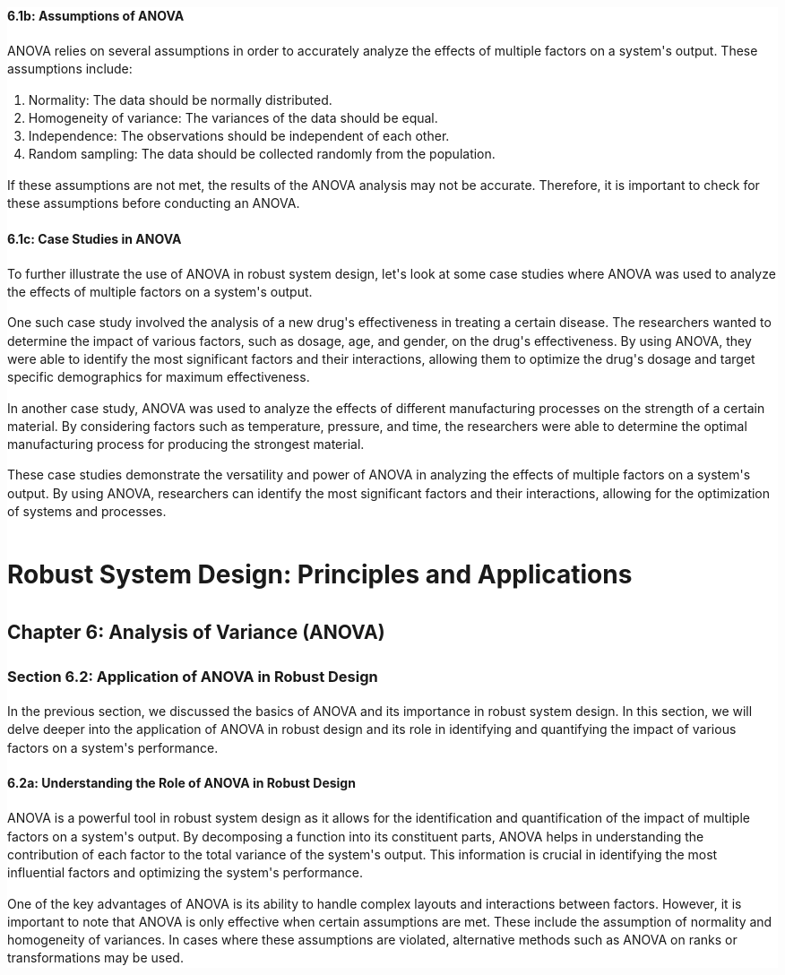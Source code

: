 #### 6.1b: Assumptions of ANOVA

ANOVA relies on several assumptions in order to accurately analyze the effects of multiple factors on a system's output. These assumptions include:

1. Normality: The data should be normally distributed.
2. Homogeneity of variance: The variances of the data should be equal.
3. Independence: The observations should be independent of each other.
4. Random sampling: The data should be collected randomly from the population.

If these assumptions are not met, the results of the ANOVA analysis may not be accurate. Therefore, it is important to check for these assumptions before conducting an ANOVA.

#### 6.1c: Case Studies in ANOVA

To further illustrate the use of ANOVA in robust system design, let's look at some case studies where ANOVA was used to analyze the effects of multiple factors on a system's output.

One such case study involved the analysis of a new drug's effectiveness in treating a certain disease. The researchers wanted to determine the impact of various factors, such as dosage, age, and gender, on the drug's effectiveness. By using ANOVA, they were able to identify the most significant factors and their interactions, allowing them to optimize the drug's dosage and target specific demographics for maximum effectiveness.

In another case study, ANOVA was used to analyze the effects of different manufacturing processes on the strength of a certain material. By considering factors such as temperature, pressure, and time, the researchers were able to determine the optimal manufacturing process for producing the strongest material.

These case studies demonstrate the versatility and power of ANOVA in analyzing the effects of multiple factors on a system's output. By using ANOVA, researchers can identify the most significant factors and their interactions, allowing for the optimization of systems and processes.


# Robust System Design: Principles and Applications

## Chapter 6: Analysis of Variance (ANOVA)

### Section 6.2: Application of ANOVA in Robust Design

In the previous section, we discussed the basics of ANOVA and its importance in robust system design. In this section, we will delve deeper into the application of ANOVA in robust design and its role in identifying and quantifying the impact of various factors on a system's performance.

#### 6.2a: Understanding the Role of ANOVA in Robust Design

ANOVA is a powerful tool in robust system design as it allows for the identification and quantification of the impact of multiple factors on a system's output. By decomposing a function into its constituent parts, ANOVA helps in understanding the contribution of each factor to the total variance of the system's output. This information is crucial in identifying the most influential factors and optimizing the system's performance.

One of the key advantages of ANOVA is its ability to handle complex layouts and interactions between factors. However, it is important to note that ANOVA is only effective when certain assumptions are met. These include the assumption of normality and homogeneity of variances. In cases where these assumptions are violated, alternative methods such as ANOVA on ranks or transformations may be used.
